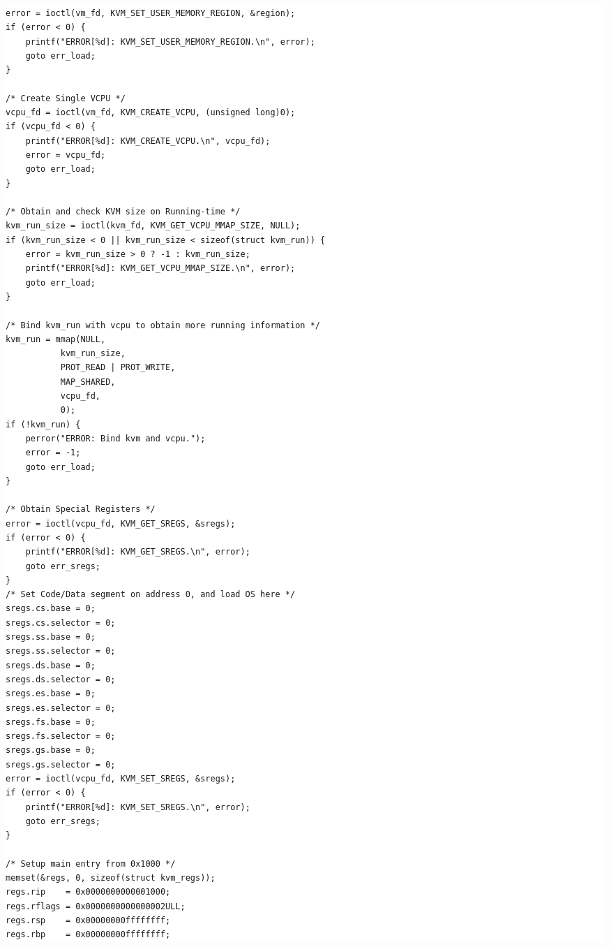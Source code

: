 	error = ioctl(vm_fd, KVM_SET_USER_MEMORY_REGION, &region);
	if (error < 0) {
		printf("ERROR[%d]: KVM_SET_USER_MEMORY_REGION.\n", error);
		goto err_load;
	}

	/* Create Single VCPU */
	vcpu_fd = ioctl(vm_fd, KVM_CREATE_VCPU, (unsigned long)0);
	if (vcpu_fd < 0) {
		printf("ERROR[%d]: KVM_CREATE_VCPU.\n", vcpu_fd);
		error = vcpu_fd;
		goto err_load;
	}

	/* Obtain and check KVM size on Running-time */
	kvm_run_size = ioctl(kvm_fd, KVM_GET_VCPU_MMAP_SIZE, NULL);
	if (kvm_run_size < 0 || kvm_run_size < sizeof(struct kvm_run)) {
		error = kvm_run_size > 0 ? -1 : kvm_run_size;
		printf("ERROR[%d]: KVM_GET_VCPU_MMAP_SIZE.\n", error);
		goto err_load;
	}

	/* Bind kvm_run with vcpu to obtain more running information */
	kvm_run = mmap(NULL,
		       kvm_run_size,
		       PROT_READ | PROT_WRITE,
		       MAP_SHARED,
		       vcpu_fd,
		       0);
	if (!kvm_run) {
		perror("ERROR: Bind kvm and vcpu.");
		error = -1;
		goto err_load;
	}

	/* Obtain Special Registers */
	error = ioctl(vcpu_fd, KVM_GET_SREGS, &sregs);
	if (error < 0) {
		printf("ERROR[%d]: KVM_GET_SREGS.\n", error);
		goto err_sregs;
	}
	/* Set Code/Data segment on address 0, and load OS here */
	sregs.cs.base = 0;
	sregs.cs.selector = 0;
	sregs.ss.base = 0;
	sregs.ss.selector = 0;
	sregs.ds.base = 0;
	sregs.ds.selector = 0;
	sregs.es.base = 0;
	sregs.es.selector = 0;
	sregs.fs.base = 0;
	sregs.fs.selector = 0;
	sregs.gs.base = 0;
	sregs.gs.selector = 0;
	error = ioctl(vcpu_fd, KVM_SET_SREGS, &sregs);
	if (error < 0) {
		printf("ERROR[%d]: KVM_SET_SREGS.\n", error);
		goto err_sregs;
	}

	/* Setup main entry from 0x1000 */
	memset(&regs, 0, sizeof(struct kvm_regs));
	regs.rip	= 0x0000000000001000;
	regs.rflags	= 0x0000000000000002ULL;
	regs.rsp	= 0x00000000ffffffff;
	regs.rbp	= 0x00000000ffffffff;